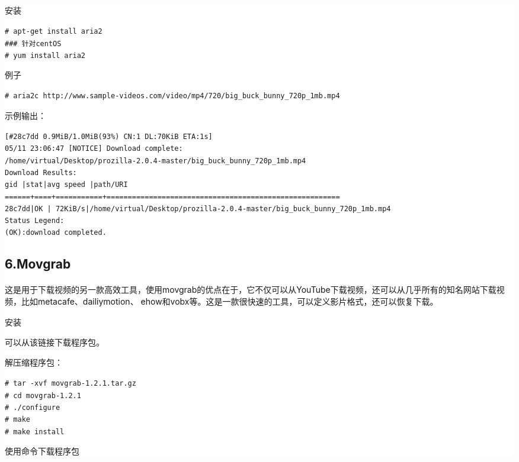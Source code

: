 安装

    # apt-get install aria2 
    ### 针对centOS 
    # yum install aria2 

例子

    # aria2c http://www.sample-videos.com/video/mp4/720/big_buck_bunny_720p_1mb.mp4 

示例输出：

    [#28c7dd 0.9MiB/1.0MiB(93%) CN:1 DL:70KiB ETA:1s] 
    05/11 23:06:47 [NOTICE] Download complete: 
    /home/virtual/Desktop/prozilla-2.0.4-master/big_buck_bunny_720p_1mb.mp4 
    Download Results: 
    gid |stat|avg speed |path/URI 
    ======+====+===========+======================================================= 
    28c7dd|OK | 72KiB/s|/home/virtual/Desktop/prozilla-2.0.4-master/big_buck_bunny_720p_1mb.mp4 
    Status Legend: 
    (OK):download completed. 

## 6.Movgrab

这是用于下载视频的另一款高效工具，使用movgrab的优点在于，它不仅可以从YouTube下载视频，还可以从几乎所有的知名网站下载视频，比如metacafe、dailiymotion、 ehow和vobx等。这是一款很快速的工具，可以定义影片格式，还可以恢复下载。

安装

可以从该链接下载程序包。

解压缩程序包：

    # tar -xvf movgrab-1.2.1.tar.gz 
    # cd movgrab-1.2.1 
    # ./configure 
    # make 
    # make install 

使用命令下载程序包
